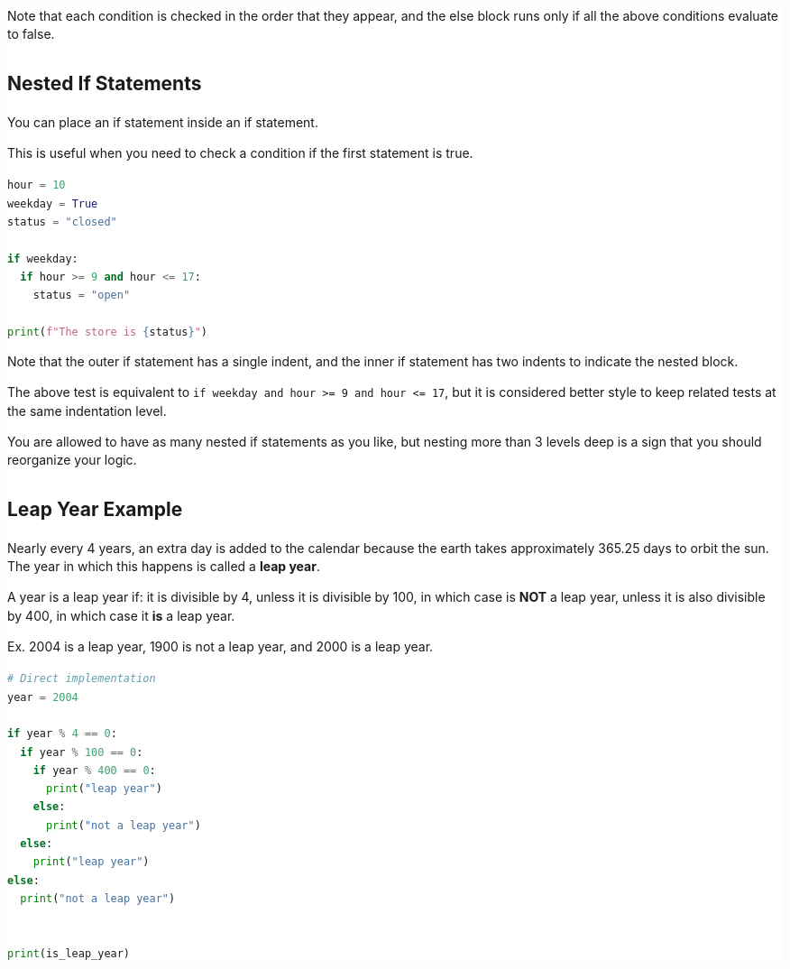 Note that each condition is checked in the order that they appear, and the else block
runs only if all the above conditions evaluate to false.

## Nested If Statements

You can place an if statement inside an if statement.

This is useful when you need to check a condition if the first statement is true.

```python
hour = 10
weekday = True
status = "closed"

if weekday:
  if hour >= 9 and hour <= 17:
    status = "open"

print(f"The store is {status}")
```

Note that the outer if statement has a single indent, and the inner if statement has two
indents to indicate the nested block.

The above test is equivalent to `if weekday and hour >= 9 and hour <= 17`, but it is considered
better style to keep related tests at the same indentation level.

You are allowed to have as many nested if statements as you like, but nesting more than 3
levels deep is a sign that you should reorganize your logic.


## Leap Year Example

Nearly every 4 years, an extra day is added to the calendar because the earth takes
approximately 365.25 days to orbit the sun. The year in which this happens is called a **leap year**.

A year is a leap year if:
it is divisible by 4, unless
it is divisible by 100, in which case is **NOT** a leap year, unless
it is also divisible by 400, in which case it **is** a leap year.

Ex. 2004 is a leap year, 1900 is not a leap year, and 2000 is a leap year.

```python
# Direct implementation
year = 2004

if year % 4 == 0:
  if year % 100 == 0:
    if year % 400 == 0:
      print("leap year")
    else:
      print("not a leap year")
  else:
    print("leap year")
else:
  print("not a leap year")

   
print(is_leap_year)
```
